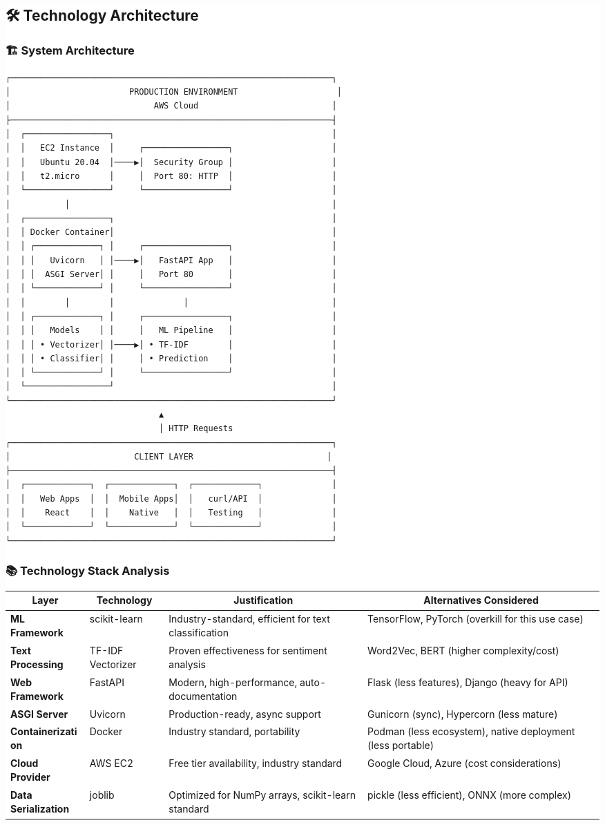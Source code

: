 
## 🛠️ Technology Architecture

### 🏗️ System Architecture

```
┌─────────────────────────────────────────────────────────────────┐
│                        PRODUCTION ENVIRONMENT                    │
│                             AWS Cloud                           │
├─────────────────────────────────────────────────────────────────┤
│  ┌─────────────────┐                                            │
│  │   EC2 Instance  │     ┌─────────────────┐                    │
│  │   Ubuntu 20.04  │────▶│  Security Group │                    │
│  │   t2.micro      │     │  Port 80: HTTP  │                    │
│  └─────────────────┘     └─────────────────┘                    │
│           │                                                     │
│  ┌─────────────────┐                                            │
│  │ Docker Container│                                            │
│  │ ┌─────────────┐ │     ┌─────────────────┐                    │
│  │ │   Uvicorn   │ │────▶│   FastAPI App   │                    │
│  │ │  ASGI Server│ │     │   Port 80       │                    │
│  │ └─────────────┘ │     └─────────────────┘                    │
│  │        │        │              │                             │
│  │ ┌─────────────┐ │     ┌─────────────────┐                    │
│  │ │   Models    │ │     │   ML Pipeline   │                    │
│  │ │ • Vectorizer│ │────▶│ • TF-IDF        │                    │
│  │ │ • Classifier│ │     │ • Prediction    │                    │
│  │ └─────────────┘ │     └─────────────────┘                    │
│  └─────────────────┘                                            │
└─────────────────────────────────────────────────────────────────┘
                               ▲
                               │ HTTP Requests
┌─────────────────────────────────────────────────────────────────┐
│                         CLIENT LAYER                           │
├─────────────────────────────────────────────────────────────────┤
│  ┌─────────────┐  ┌─────────────┐  ┌─────────────┐              │
│  │   Web Apps  │  │  Mobile Apps│  │   curl/API  │              │
│  │    React    │  │    Native   │  │   Testing   │              │
│  └─────────────┘  └─────────────┘  └─────────────┘              │
└─────────────────────────────────────────────────────────────────┘
```

### 📚 Technology Stack Analysis

| **Layer** | **Technology** | **Justification** | **Alternatives Considered** |
|-----------|----------------|-------------------|------------------------------|
| **ML Framework** | scikit-learn | Industry-standard, efficient for text classification | TensorFlow, PyTorch (overkill for this use case) |
| **Text Processing** | TF-IDF Vectorizer | Proven effectiveness for sentiment analysis | Word2Vec, BERT (higher complexity/cost) |
| **Web Framework** | FastAPI | Modern, high-performance, auto-documentation | Flask (less features), Django (heavy for API) |
| **ASGI Server** | Uvicorn | Production-ready, async support | Gunicorn (sync), Hypercorn (less mature) |
| **Containerization** | Docker | Industry standard, portability | Podman (less ecosystem), native deployment (less portable) |
| **Cloud Provider** | AWS EC2 | Free tier availability, industry standard | Google Cloud, Azure (cost considerations) |
| **Data Serialization** | joblib | Optimized for NumPy arrays, scikit-learn standard | pickle (less efficient), ONNX (more complex) |
